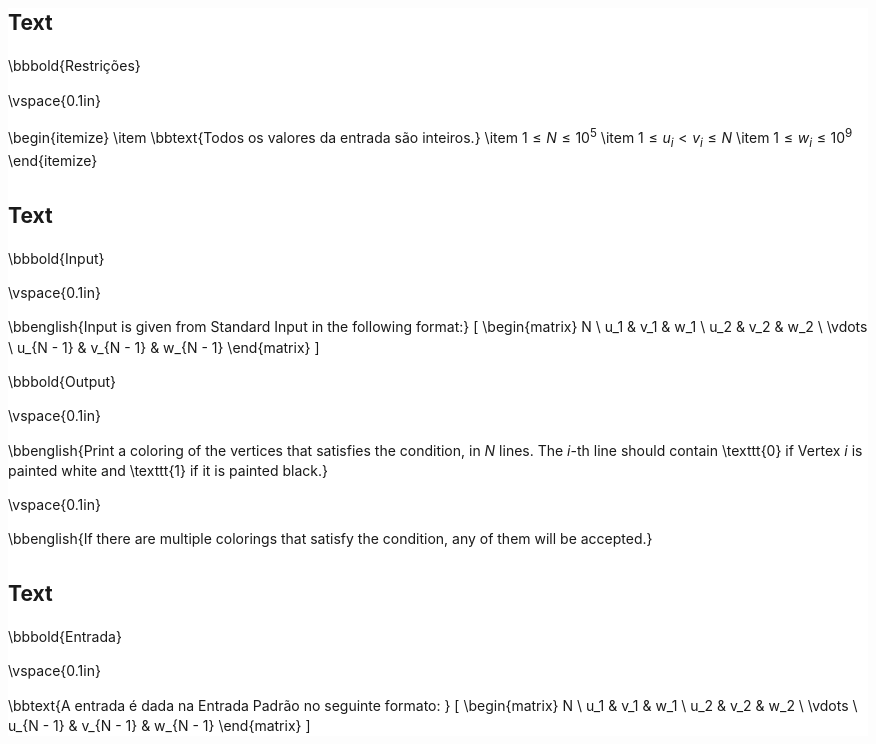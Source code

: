 ## Text

\bbbold{Restrições}

\vspace{0.1in}

\begin{itemize}
    \item \bbtext{Todos os valores da entrada são inteiros.}
    \item $1\leq N\leq 10^5$
    \item $1\leq u_i < v_i\leq N$
    \item $1\leq w_i\leq 10^9$
\end{itemize}


## Text

\bbbold{Input}

\vspace{0.1in}

\bbenglish{Input is given from Standard Input in the following format:}
\[
\begin{matrix}
    N \\
    u_1 & v_1 & w_1 \\
    u_2 & v_2 & w_2 \\
    \vdots \\
    u_{N - 1} & v_{N - 1} & w_{N - 1}
\end{matrix}
\]

\bbbold{Output}

\vspace{0.1in}

\bbenglish{Print a coloring of the vertices that satisfies the condition, in $N$ lines. The $i$-th line should contain \texttt{0} if Vertex $i$ is painted white and \texttt{1} if it is painted black.}

\vspace{0.1in}

\bbenglish{If there are multiple colorings that satisfy the condition, any of them will be accepted.}

## Text

\bbbold{Entrada}

\vspace{0.1in}

\bbtext{A entrada é dada na Entrada Padrão no seguinte formato: }
\[
\begin{matrix}
    N \\
    u_1 & v_1 & w_1 \\
    u_2 & v_2 & w_2 \\
    \vdots \\
    u_{N - 1} & v_{N - 1} & w_{N - 1}
\end{matrix}
\]
